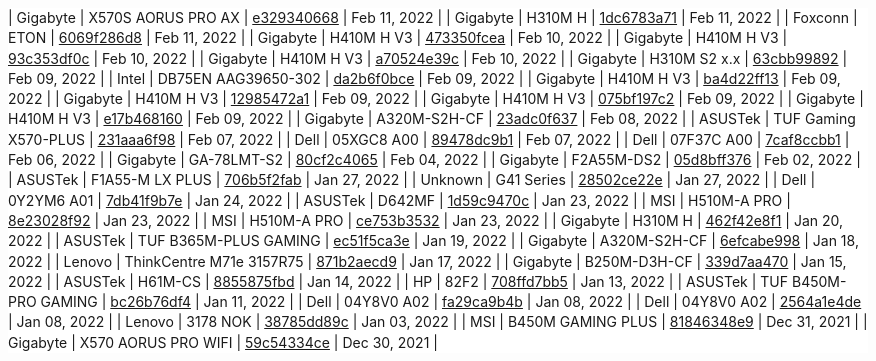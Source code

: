 | Gigabyte      | X570S AORUS PRO AX          | [e329340668](https://linux-hardware.org/?probe=e329340668) | Feb 11, 2022 |
| Gigabyte      | H310M H                     | [1dc6783a71](https://linux-hardware.org/?probe=1dc6783a71) | Feb 11, 2022 |
| Foxconn       | ETON                        | [6069f286d8](https://linux-hardware.org/?probe=6069f286d8) | Feb 11, 2022 |
| Gigabyte      | H410M H V3                  | [473350fcea](https://linux-hardware.org/?probe=473350fcea) | Feb 10, 2022 |
| Gigabyte      | H410M H V3                  | [93c353df0c](https://linux-hardware.org/?probe=93c353df0c) | Feb 10, 2022 |
| Gigabyte      | H410M H V3                  | [a70524e39c](https://linux-hardware.org/?probe=a70524e39c) | Feb 10, 2022 |
| Gigabyte      | H310M S2 x.x                | [63cbb99892](https://linux-hardware.org/?probe=63cbb99892) | Feb 09, 2022 |
| Intel         | DB75EN AAG39650-302         | [da2b6f0bce](https://linux-hardware.org/?probe=da2b6f0bce) | Feb 09, 2022 |
| Gigabyte      | H410M H V3                  | [ba4d22ff13](https://linux-hardware.org/?probe=ba4d22ff13) | Feb 09, 2022 |
| Gigabyte      | H410M H V3                  | [12985472a1](https://linux-hardware.org/?probe=12985472a1) | Feb 09, 2022 |
| Gigabyte      | H410M H V3                  | [075bf197c2](https://linux-hardware.org/?probe=075bf197c2) | Feb 09, 2022 |
| Gigabyte      | H410M H V3                  | [e17b468160](https://linux-hardware.org/?probe=e17b468160) | Feb 09, 2022 |
| Gigabyte      | A320M-S2H-CF                | [23adc0f637](https://linux-hardware.org/?probe=23adc0f637) | Feb 08, 2022 |
| ASUSTek       | TUF Gaming X570-PLUS        | [231aaa6f98](https://linux-hardware.org/?probe=231aaa6f98) | Feb 07, 2022 |
| Dell          | 05XGC8 A00                  | [89478dc9b1](https://linux-hardware.org/?probe=89478dc9b1) | Feb 07, 2022 |
| Dell          | 07F37C A00                  | [7caf8ccbb1](https://linux-hardware.org/?probe=7caf8ccbb1) | Feb 06, 2022 |
| Gigabyte      | GA-78LMT-S2                 | [80cf2c4065](https://linux-hardware.org/?probe=80cf2c4065) | Feb 04, 2022 |
| Gigabyte      | F2A55M-DS2                  | [05d8bff376](https://linux-hardware.org/?probe=05d8bff376) | Feb 02, 2022 |
| ASUSTek       | F1A55-M LX PLUS             | [706b5f2fab](https://linux-hardware.org/?probe=706b5f2fab) | Jan 27, 2022 |
| Unknown       | G41 Series                  | [28502ce22e](https://linux-hardware.org/?probe=28502ce22e) | Jan 27, 2022 |
| Dell          | 0Y2YM6 A01                  | [7db41f9b7e](https://linux-hardware.org/?probe=7db41f9b7e) | Jan 24, 2022 |
| ASUSTek       | D642MF                      | [1d59c9470c](https://linux-hardware.org/?probe=1d59c9470c) | Jan 23, 2022 |
| MSI           | H510M-A PRO                 | [8e23028f92](https://linux-hardware.org/?probe=8e23028f92) | Jan 23, 2022 |
| MSI           | H510M-A PRO                 | [ce753b3532](https://linux-hardware.org/?probe=ce753b3532) | Jan 23, 2022 |
| Gigabyte      | H310M H                     | [462f42e8f1](https://linux-hardware.org/?probe=462f42e8f1) | Jan 20, 2022 |
| ASUSTek       | TUF B365M-PLUS GAMING       | [ec51f5ca3e](https://linux-hardware.org/?probe=ec51f5ca3e) | Jan 19, 2022 |
| Gigabyte      | A320M-S2H-CF                | [6efcabe998](https://linux-hardware.org/?probe=6efcabe998) | Jan 18, 2022 |
| Lenovo        | ThinkCentre M71e 3157R75    | [871b2aecd9](https://linux-hardware.org/?probe=871b2aecd9) | Jan 17, 2022 |
| Gigabyte      | B250M-D3H-CF                | [339d7aa470](https://linux-hardware.org/?probe=339d7aa470) | Jan 15, 2022 |
| ASUSTek       | H61M-CS                     | [8855875fbd](https://linux-hardware.org/?probe=8855875fbd) | Jan 14, 2022 |
| HP            | 82F2                        | [708ffd7bb5](https://linux-hardware.org/?probe=708ffd7bb5) | Jan 13, 2022 |
| ASUSTek       | TUF B450M-PRO GAMING        | [bc26b76df4](https://linux-hardware.org/?probe=bc26b76df4) | Jan 11, 2022 |
| Dell          | 04Y8V0 A02                  | [fa29ca9b4b](https://linux-hardware.org/?probe=fa29ca9b4b) | Jan 08, 2022 |
| Dell          | 04Y8V0 A02                  | [2564a1e4de](https://linux-hardware.org/?probe=2564a1e4de) | Jan 08, 2022 |
| Lenovo        | 3178 NOK                    | [38785dd89c](https://linux-hardware.org/?probe=38785dd89c) | Jan 03, 2022 |
| MSI           | B450M GAMING PLUS           | [81846348e9](https://linux-hardware.org/?probe=81846348e9) | Dec 31, 2021 |
| Gigabyte      | X570 AORUS PRO WIFI         | [59c54334ce](https://linux-hardware.org/?probe=59c54334ce) | Dec 30, 2021 |